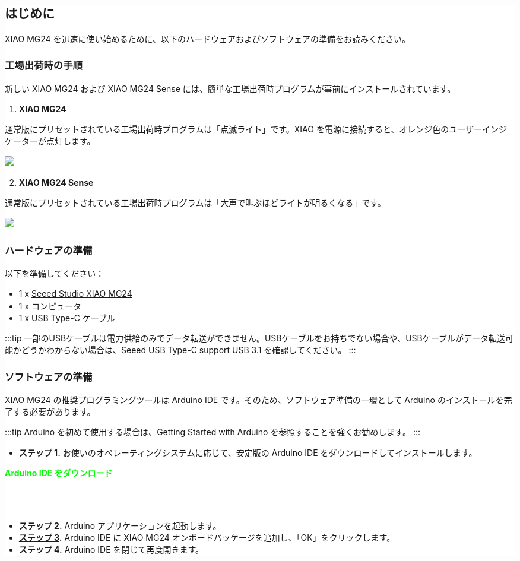 

## はじめに

XIAO MG24 を迅速に使い始めるために、以下のハードウェアおよびソフトウェアの準備をお読みください。

### 工場出荷時の手順

新しい XIAO MG24 および XIAO MG24 Sense には、簡単な工場出荷時プログラムが事前にインストールされています。

1. **XIAO MG24**

通常版にプリセットされている工場出荷時プログラムは「点滅ライト」です。XIAO を電源に接続すると、オレンジ色のユーザーインジケーターが点灯します。

<div style={{textAlign:'center'}}><img src="https://files.seeedstudio.com/wiki/XIAO_MG24/Getting_Start/00.gif" style={{width:500, height:'auto'}}/></div>

2. **XIAO MG24 Sense**

通常版にプリセットされている工場出荷時プログラムは「大声で叫ぶほどライトが明るくなる」です。

<div style={{textAlign:'center'}}><img src="https://files.seeedstudio.com/wiki/XIAO_MG24/Getting_Start/99.gif" style={{width:500, height:'auto'}}/></div>

### ハードウェアの準備

以下を準備してください：

- 1 x [Seeed Studio XIAO MG24](https://www.seeedstudio.com/Seeed-Studio-XIAO-MG24-p-6247.html)
- 1 x コンピュータ
- 1 x USB Type-C ケーブル

:::tip
一部のUSBケーブルは電力供給のみでデータ転送ができません。USBケーブルをお持ちでない場合や、USBケーブルがデータ転送可能かどうかわからない場合は、[Seeed USB Type-C support USB 3.1](https://www.seeedstudio.com/USB-3-1-Type-C-to-A-Cable-1-Meter-3-1A-p-4085.html) を確認してください。
:::

### ソフトウェアの準備

XIAO MG24 の推奨プログラミングツールは Arduino IDE です。そのため、ソフトウェア準備の一環として Arduino のインストールを完了する必要があります。

:::tip
Arduino を初めて使用する場合は、[Getting Started with Arduino](https://wiki.seeedstudio.com/ja/Getting_Started_with_Arduino/) を参照することを強くお勧めします。
:::

- **ステップ 1.** お使いのオペレーティングシステムに応じて、安定版の Arduino IDE をダウンロードしてインストールします。

<div class="download_arduino_container" style={{textAlign: 'center'}}>
    <a class="download_arduino_item" href="https://www.arduino.cc/en/software"><strong><span><font color={'FFFFFF'} size={"4"}>Arduino IDE をダウンロード</font></span></strong></a>
</div>

<br></br>

- **ステップ 2.** Arduino アプリケーションを起動します。
- **[ステップ 3](#add-board).** Arduino IDE に XIAO MG24 オンボードパッケージを追加し、「OK」をクリックします。
- **ステップ 4.** Arduino IDE を閉じて再度開きます。
